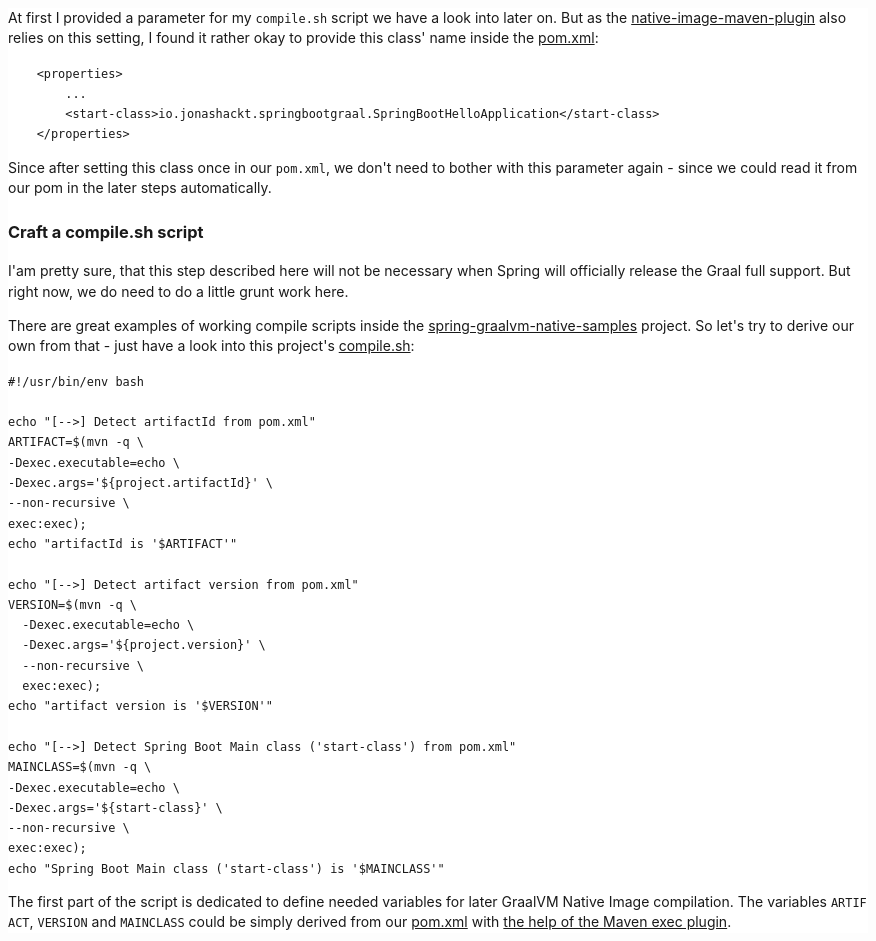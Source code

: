 At first I provided a parameter for my `compile.sh` script we have a look into later on. But as the [native-image-maven-plugin](https://mvnrepository.com/artifact/com.oracle.substratevm/native-image-maven-plugin) also relies on this setting, I found it rather okay to provide this class' name inside the [pom.xml](pom.xml):

```
	<properties>
		...
		<start-class>io.jonashackt.springbootgraal.SpringBootHelloApplication</start-class>
	</properties>
```

Since after setting this class once in our `pom.xml`, we don't need to bother with this parameter again - since we could read it from our pom in the later steps automatically.


### Craft a compile.sh script

I'am pretty sure, that this step described here will not be necessary when Spring will officially release the Graal full support. But right now, we do need to do a little grunt work here.

There are great examples of working compile scripts inside the [spring-graalvm-native-samples](https://github.com/spring-projects-experimental/spring-graalvm-native/tree/master/spring-graalvm-native-samples) project. So let's try to derive our own from that - just have a look into this project's [compile.sh](compile.sh):

```shell script
#!/usr/bin/env bash

echo "[-->] Detect artifactId from pom.xml"
ARTIFACT=$(mvn -q \
-Dexec.executable=echo \
-Dexec.args='${project.artifactId}' \
--non-recursive \
exec:exec);
echo "artifactId is '$ARTIFACT'"

echo "[-->] Detect artifact version from pom.xml"
VERSION=$(mvn -q \
  -Dexec.executable=echo \
  -Dexec.args='${project.version}' \
  --non-recursive \
  exec:exec);
echo "artifact version is '$VERSION'"

echo "[-->] Detect Spring Boot Main class ('start-class') from pom.xml"
MAINCLASS=$(mvn -q \
-Dexec.executable=echo \
-Dexec.args='${start-class}' \
--non-recursive \
exec:exec);
echo "Spring Boot Main class ('start-class') is '$MAINCLASS'"
```

The first part of the script is dedicated to define needed variables for later GraalVM Native Image compilation. The variables `ARTIFACT`, `VERSION` and `MAINCLASS` could be simply derived from our [pom.xml](pom.xml) with [the help of the Maven exec plugin](https://stackoverflow.com/a/26514030/4964553).
